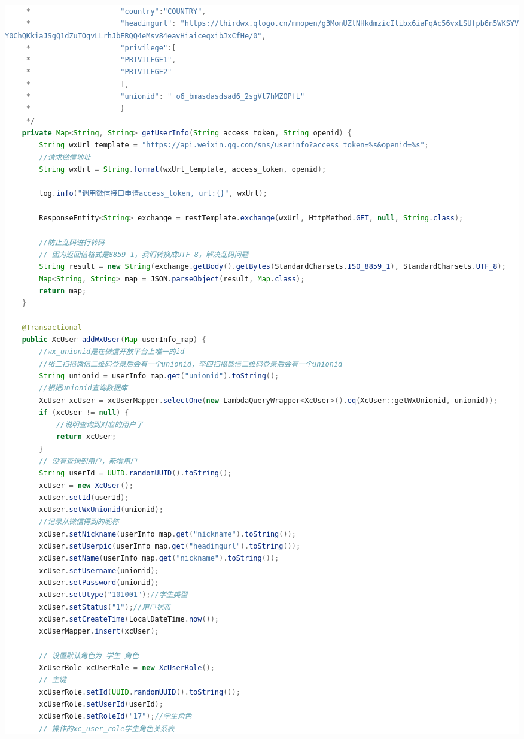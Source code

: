 ```java
     *                     "country":"COUNTRY",
     *                     "headimgurl": "https://thirdwx.qlogo.cn/mmopen/g3MonUZtNHkdmzicIlibx6iaFqAc56vxLSUfpb6n5WKSYVY0ChQKkiaJSgQ1dZuTOgvLLrhJbERQQ4eMsv84eavHiaiceqxibJxCfHe/0",
     *                     "privilege":[
     *                     "PRIVILEGE1",
     *                     "PRIVILEGE2"
     *                     ],
     *                     "unionid": " o6_bmasdasdsad6_2sgVt7hMZOPfL"
     *                     }
     */
    private Map<String, String> getUserInfo(String access_token, String openid) {
        String wxUrl_template = "https://api.weixin.qq.com/sns/userinfo?access_token=%s&openid=%s";
        //请求微信地址
        String wxUrl = String.format(wxUrl_template, access_token, openid);

        log.info("调用微信接口申请access_token, url:{}", wxUrl);

        ResponseEntity<String> exchange = restTemplate.exchange(wxUrl, HttpMethod.GET, null, String.class);

        //防止乱码进行转码
        // 因为返回值格式是8859-1，我们转换成UTF-8，解决乱码问题
        String result = new String(exchange.getBody().getBytes(StandardCharsets.ISO_8859_1), StandardCharsets.UTF_8);
        Map<String, String> map = JSON.parseObject(result, Map.class);
        return map;
    }

    @Transactional
    public XcUser addWxUser(Map userInfo_map) {
        //wx_unionid是在微信开放平台上唯一的id
        //张三扫描微信二维码登录后会有一个unionid，李四扫描微信二维码登录后会有一个unionid
        String unionid = userInfo_map.get("unionid").toString();
        //根据unionid查询数据库
        XcUser xcUser = xcUserMapper.selectOne(new LambdaQueryWrapper<XcUser>().eq(XcUser::getWxUnionid, unionid));
        if (xcUser != null) {
            //说明查询到对应的用户了
            return xcUser;
        }
        // 没有查询到用户，新增用户
        String userId = UUID.randomUUID().toString();
        xcUser = new XcUser();
        xcUser.setId(userId);
        xcUser.setWxUnionid(unionid);
        //记录从微信得到的昵称
        xcUser.setNickname(userInfo_map.get("nickname").toString());
        xcUser.setUserpic(userInfo_map.get("headimgurl").toString());
        xcUser.setName(userInfo_map.get("nickname").toString());
        xcUser.setUsername(unionid);
        xcUser.setPassword(unionid);
        xcUser.setUtype("101001");//学生类型
        xcUser.setStatus("1");//用户状态
        xcUser.setCreateTime(LocalDateTime.now());
        xcUserMapper.insert(xcUser);

        // 设置默认角色为 学生 角色
        XcUserRole xcUserRole = new XcUserRole();
        // 主键
        xcUserRole.setId(UUID.randomUUID().toString());
        xcUserRole.setUserId(userId);
        xcUserRole.setRoleId("17");//学生角色
        // 操作的xc_user_role学生角色关系表
```